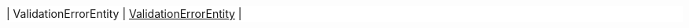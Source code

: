 | ValidationErrorEntity | [ValidationErrorEntity](../../accelbyte_py_sdk/api/basic/models/validation_error_entity.py) |
